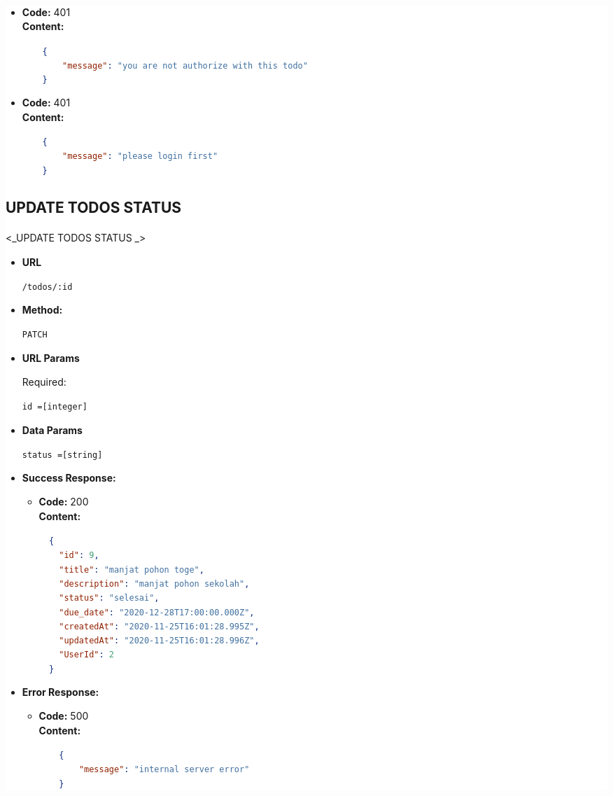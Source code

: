   * **Code:** 401  <br />
    **Content:** 
    ```json
        {
            "message": "you are not authorize with this todo"
        }
    ```

  * **Code:** 401 <br />
    **Content:** 
    ```json
        {
            "message": "please login first"
        }
    ```

**UPDATE TODOS STATUS**
----
  <_UPDATE TODOS STATUS _>

* **URL**

  `/todos/:id`

* **Method:**

  `PATCH`
  
*  **URL Params**

    Required: 

    `id =[integer]`

* **Data Params**

  `status =[string]`

* **Success Response:**

  * **Code:** 200 <br />
    **Content:** 
    ```json
      {
        "id": 9,
        "title": "manjat pohon toge",
        "description": "manjat pohon sekolah",
        "status": "selesai",
        "due_date": "2020-12-28T17:00:00.000Z",
        "createdAt": "2020-11-25T16:01:28.995Z",
        "updatedAt": "2020-11-25T16:01:28.996Z",
        "UserId": 2
      }
    ```
 
* **Error Response:**

  * **Code:** 500 <br />
    **Content:** 
    ```json
        {
            "message": "internal server error"
        }
    ```
